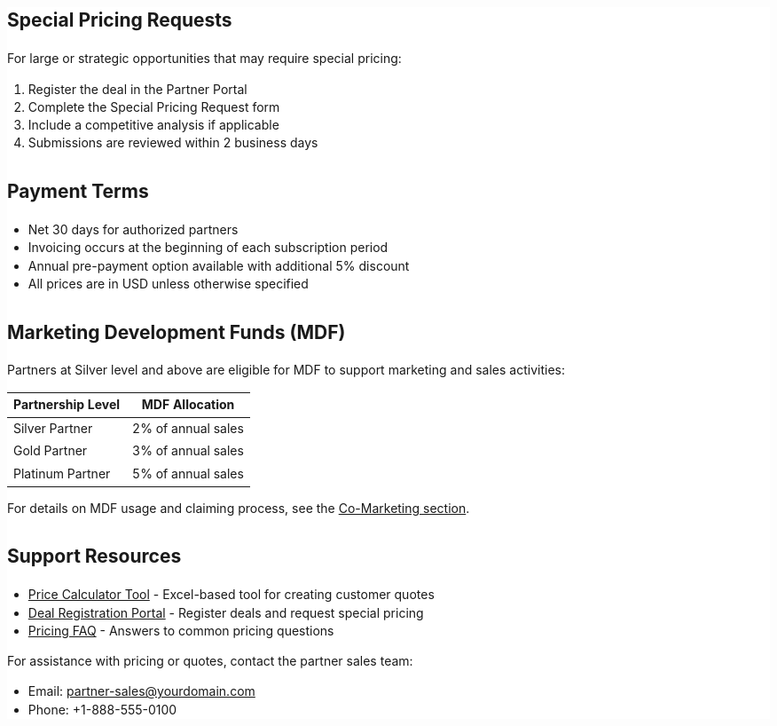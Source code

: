 ## Special Pricing Requests

For large or strategic opportunities that may require special pricing:

1. Register the deal in the Partner Portal
2. Complete the Special Pricing Request form
3. Include a competitive analysis if applicable
4. Submissions are reviewed within 2 business days

## Payment Terms

- Net 30 days for authorized partners
- Invoicing occurs at the beginning of each subscription period
- Annual pre-payment option available with additional 5% discount
- All prices are in USD unless otherwise specified

## Marketing Development Funds (MDF)

Partners at Silver level and above are eligible for MDF to support marketing and sales activities:

| Partnership Level | MDF Allocation |
|------------------|----------------|
| Silver Partner | 2% of annual sales |
| Gold Partner | 3% of annual sales |
| Platinum Partner | 5% of annual sales |

For details on MDF usage and claiming process, see the [Co-Marketing section](/docs/marketing/co-marketing).

## Support Resources

- [Price Calculator Tool](/downloads/sales/price-calculator.xlsx) - Excel-based tool for creating customer quotes
- [Deal Registration Portal](https://partners.yourdomain.com/deal-registration) - Register deals and request special pricing
- [Pricing FAQ](/docs/sales/pricing-faq) - Answers to common pricing questions

For assistance with pricing or quotes, contact the partner sales team:
- Email: [partner-sales@yourdomain.com](mailto:partner-sales@yourdomain.com)
- Phone: +1-888-555-0100

